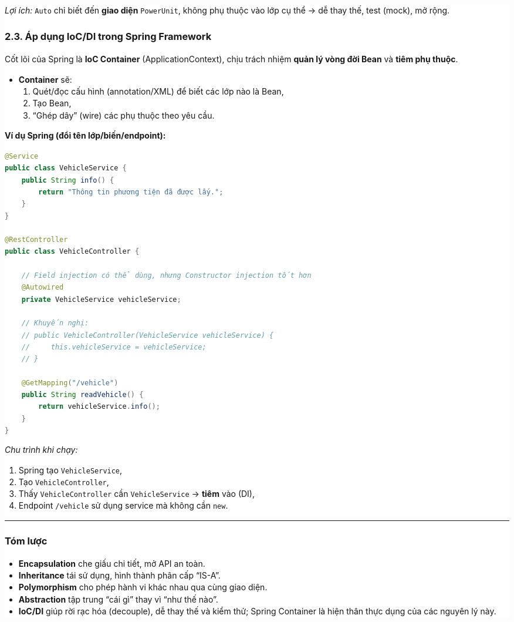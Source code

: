 *Lợi ích:* `Auto` chỉ biết đến **giao diện** `PowerUnit`, không phụ thuộc vào lớp cụ thể → dễ thay thế, test (mock), mở rộng.

### 2.3. Áp dụng IoC/DI trong Spring Framework

Cốt lõi của Spring là **IoC Container** (ApplicationContext), chịu trách nhiệm **quản lý vòng đời Bean** và **tiêm phụ thuộc**.

* **Container** sẽ:
  1) Quét/đọc cấu hình (annotation/XML) để biết các lớp nào là Bean,  
  2) Tạo Bean,  
  3) “Ghép dây” (wire) các phụ thuộc theo yêu cầu.

**Ví dụ Spring (đổi tên lớp/biến/endpoint):**
```java
@Service
public class VehicleService {
    public String info() {
        return "Thông tin phương tiện đã được lấy.";
    }
}

@RestController
public class VehicleController {

    // Field injection có thể dùng, nhưng Constructor injection tốt hơn
    @Autowired
    private VehicleService vehicleService;

    // Khuyến nghị:
    // public VehicleController(VehicleService vehicleService) {
    //     this.vehicleService = vehicleService;
    // }

    @GetMapping("/vehicle")
    public String readVehicle() {
        return vehicleService.info();
    }
}
```

*Chu trình khi chạy:*  
1) Spring tạo `VehicleService`,  
2) Tạo `VehicleController`,  
3) Thấy `VehicleController` cần `VehicleService` → **tiêm** vào (DI),  
4) Endpoint `/vehicle` sử dụng service mà không cần `new`.

---

### Tóm lược

- **Encapsulation** che giấu chi tiết, mở API an toàn.  
- **Inheritance** tái sử dụng, hình thành phân cấp “IS-A”.  
- **Polymorphism** cho phép hành vi khác nhau qua cùng giao diện.  
- **Abstraction** tập trung “cái gì” thay vì “như thế nào”.  
- **IoC/DI** giúp rời rạc hóa (decouple), dễ thay thế và kiểm thử; Spring Container là hiện thân thực dụng của các nguyên lý này.

